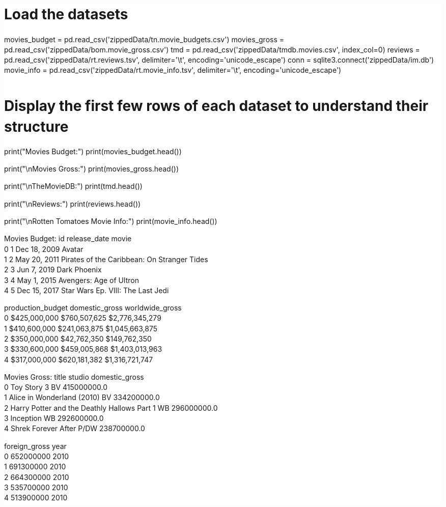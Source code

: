 # Load the datasets
movies_budget = pd.read_csv('zippedData/tn.movie_budgets.csv')
movies_gross = pd.read_csv('zippedData/bom.movie_gross.csv')
tmd = pd.read_csv('zippedData/tmdb.movies.csv', index_col=0)
reviews = pd.read_csv('zippedData/rt.reviews.tsv', delimiter='\t', encoding='unicode_escape')
conn = sqlite3.connect('zippedData/im.db')
movie_info = pd.read_csv('zippedData/rt.movie_info.tsv', delimiter='\t', encoding='unicode_escape')

# Display the first few rows of each dataset to understand their structure
print("Movies Budget:")
print(movies_budget.head())

print("\nMovies Gross:")
print(movies_gross.head())

print("\nTheMovieDB:")
print(tmd.head())

print("\nReviews:")
print(reviews.head())

print("\nRotten Tomatoes Movie Info:")
print(movie_info.head())

Movies Budget:
   id  release_date                                        movie  \
0   1  Dec 18, 2009                                       Avatar   
1   2  May 20, 2011  Pirates of the Caribbean: On Stranger Tides   
2   3   Jun 7, 2019                                 Dark Phoenix   
3   4   May 1, 2015                      Avengers: Age of Ultron   
4   5  Dec 15, 2017            Star Wars Ep. VIII: The Last Jedi   

  production_budget domestic_gross worldwide_gross  
0      $425,000,000   $760,507,625  $2,776,345,279  
1      $410,600,000   $241,063,875  $1,045,663,875  
2      $350,000,000    $42,762,350    $149,762,350  
3      $330,600,000   $459,005,868  $1,403,013,963  
4      $317,000,000   $620,181,382  $1,316,721,747  

Movies Gross:
                                         title studio  domestic_gross  \
0                                  Toy Story 3     BV     415000000.0   
1                   Alice in Wonderland (2010)     BV     334200000.0   
2  Harry Potter and the Deathly Hallows Part 1     WB     296000000.0   
3                                    Inception     WB     292600000.0   
4                          Shrek Forever After   P/DW     238700000.0   

  foreign_gross  year  
0     652000000  2010  
1     691300000  2010  
2     664300000  2010  
3     535700000  2010  
4     513900000  2010  
